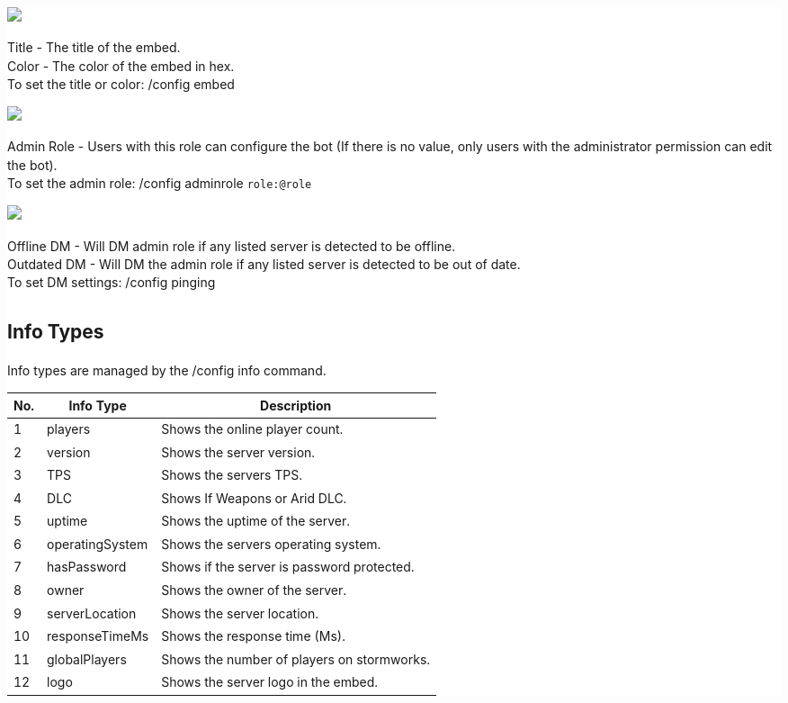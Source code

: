 <div class="flex-vcenter mb-1">
    <img src="/img/statusbot/swconfigembed.png" width="300px" />
  <p class="m-0">
  <span class="statusbot-title">Title</span> - The title of the embed.<br/>
  <span class="statusbot-title">Color</span> - The color of the embed in hex.<br/>
  To set the title or color: <span class="code-text">/config embed</span>
  </p>
 </div>
<div class="flex-vcenter mb-1">
    <img src="/img/statusbot/swconfigadminrole.png" width="300px" />
  <p class="m-0">
  <span class="statusbot-title">Admin Role</span> - Users with this role can configure the bot <span class="text-muted">(If there is no value, only users with the administrator permission can edit the bot).</span><br/>
  To set the admin role: <span class="code-text">/config adminrole <code>role:<span class="discord-text">@role</span></code></span>
  </p>
 </div>
<div class="flex-vcenter mb-1">
    <img src="/img/statusbot/swconfigpinging.png" width="300px" />
  <p class="m-0">
  <span class="statusbot-title">Offline DM</span> - Will DM admin role if any listed server is detected to be offline.<br/>
  <span class="statusbot-title">Outdated DM</span> - Will DM the admin role if any listed server is detected to be out of date.<br/>
  To set DM settings: <span class="code-text">/config pinging</span>
  </p>
 </div>

## Info Types

Info types are managed by the <span class="code-text">/config info</span> command.
<div class="flex-vcenter mb-1">
  <p>

| No. | Info Type       | Description                                |
|-----|-----------------|--------------------------------------------|
| 1   | players         | Shows the online player count.             |
| 2   | version         | Shows the server version.                  |
| 3   | TPS             | Shows the servers TPS.                     |
| 4   | DLC             | Shows If Weapons or Arid DLC.  |
| 5   | uptime          | Shows the uptime of the server.            |
| 6   | operatingSystem | Shows the servers operating system.        |
| 7   | hasPassword     | Shows if the server is password protected. |
| 8   | owner           | Shows the owner of the server.             |
| 9   | serverLocation  | Shows the server location.                 |
| 10  | responseTimeMs  | Shows the response time (Ms).              |
| 11  | globalPlayers   | Shows the number of players on stormworks. |
| 12  | logo            | Shows the server logo in the embed.        |
